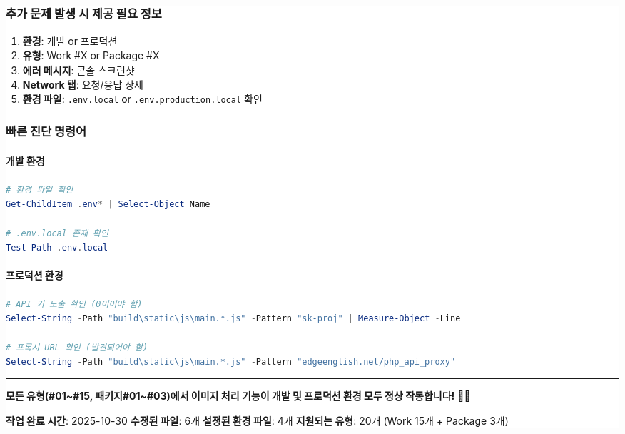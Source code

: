 ### 추가 문제 발생 시 제공 필요 정보
1. **환경**: 개발 or 프로덕션
2. **유형**: Work #X or Package #X
3. **에러 메시지**: 콘솔 스크린샷
4. **Network 탭**: 요청/응답 상세
5. **환경 파일**: `.env.local` or `.env.production.local` 확인

### 빠른 진단 명령어

#### 개발 환경
```powershell
# 환경 파일 확인
Get-ChildItem .env* | Select-Object Name

# .env.local 존재 확인
Test-Path .env.local
```

#### 프로덕션 환경
```powershell
# API 키 노출 확인 (0이어야 함)
Select-String -Path "build\static\js\main.*.js" -Pattern "sk-proj" | Measure-Object -Line

# 프록시 URL 확인 (발견되어야 함)
Select-String -Path "build\static\js\main.*.js" -Pattern "edgeenglish.net/php_api_proxy"
```

---

**모든 유형(#01~#15, 패키지#01~#03)에서 이미지 처리 기능이 개발 및 프로덕션 환경 모두 정상 작동합니다!** 🚀✨

**작업 완료 시간**: 2025-10-30
**수정된 파일**: 6개
**설정된 환경 파일**: 4개
**지원되는 유형**: 20개 (Work 15개 + Package 3개)




